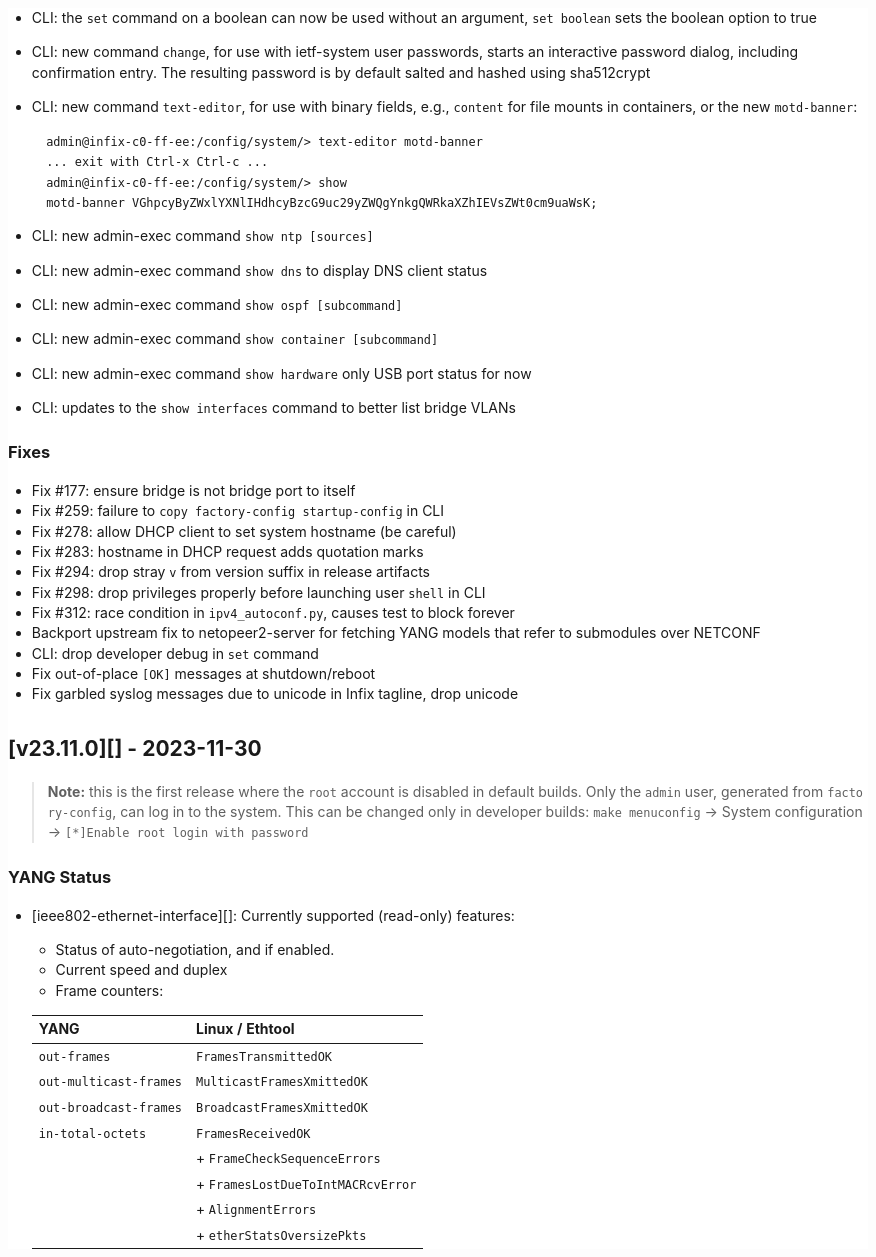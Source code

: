 - CLI: the `set` command on a boolean can now be used without an argument,
  `set boolean` sets the boolean option to true
- CLI: new command `change`, for use with ietf-system user passwords, starts
  an interactive password dialog, including confirmation entry.  The resulting
  password is by default salted and hashed using sha512crypt
- CLI: new command `text-editor`, for use with binary fields, e.g., `content`
  for file mounts in containers, or the new `motd-banner`:

        admin@infix-c0-ff-ee:/config/system/> text-editor motd-banner
        ... exit with Ctrl-x Ctrl-c ...
        admin@infix-c0-ff-ee:/config/system/> show
        motd-banner VGhpcyByZWxlYXNlIHdhcyBzcG9uc29yZWQgYnkgQWRkaXZhIEVsZWt0cm9uaWsK;

- CLI: new admin-exec command `show ntp [sources]`
- CLI: new admin-exec command `show dns` to display DNS client status
- CLI: new admin-exec command `show ospf [subcommand]`
- CLI: new admin-exec command `show container [subcommand]`
- CLI: new admin-exec command `show hardware` only USB port status for now
- CLI: updates to the `show interfaces` command to better list bridge VLANs

### Fixes

- Fix #177: ensure bridge is not bridge port to itself
- Fix #259: failure to `copy factory-config startup-config` in CLI
- Fix #278: allow DHCP client to set system hostname (be careful)
- Fix #283: hostname in DHCP request adds quotation marks
- Fix #294: drop stray `v` from version suffix in release artifacts
- Fix #298: drop privileges properly before launching user `shell` in CLI
- Fix #312: race condition in `ipv4_autoconf.py`, causes test to block forever
- Backport upstream fix to netopeer2-server for fetching YANG models that
  refer to submodules over NETCONF
- CLI: drop developer debug in `set` command
- Fix out-of-place `[OK]` messages at shutdown/reboot
- Fix garbled syslog messages due to unicode in Infix tagline, drop unicode


[v23.11.0][] - 2023-11-30
-------------------------

> **Note:** this is the first release where the `root` account is disabled in
> default builds.  Only the `admin` user, generated from `factory-config`, can
> log in to the system.  This can be changed only in developer builds: `make
> menuconfig` -> System configuration -> `[*]Enable root login with password`

### YANG Status

 - [ieee802-ethernet-interface][]: Currently supported (read-only) features:
   - Status of auto-negotiation, and if enabled.
   - Current speed and duplex
   - Frame counters:

    | **YANG**                    | **Linux / Ethtool**               |
    |-----------------------------|-----------------------------------|
    | `out-frames`                | `FramesTransmittedOK`             |
    | `out-multicast-frames`      | `MulticastFramesXmittedOK`        |
    | `out-broadcast-frames`      | `BroadcastFramesXmittedOK`        |
    | `in-total-octets`           | `FramesReceivedOK`                |
    |                             | + `FrameCheckSequenceErrors`      |
    |                             | + `FramesLostDueToIntMACRcvError` |
    |                             | + `AlignmentErrors`               |
    |                             | + `etherStatsOversizePkts`        |

[^1]: I.e., set up in the configuration, as opposed to temporary ones
[Frr]: https://frrouting.org/
[syslog.yang]: https://datatracker.ietf.org/doc/draft-ietf-netmod-syslog-model/
[syslog.md]: https://github.com/kernelkit/infix/blob/main/doc/syslog.md
[yescrypt]: https://en.wikipedia.org/wiki/Yescrypt
[tzdata]:          https://www.iana.org/time-zones
[ietf-system]:     https://www.rfc-editor.org/rfc/rfc7317.html
[ietf-interfaces]: https://www.rfc-editor.org/rfc/rfc7223.html
[ietf-ip]:         https://www.rfc-editor.org/rfc/rfc8344.html
[ietf-if-vlan-encapsulation]: https://www.ietf.org/id/draft-ietf-netmod-sub-intf-vlan-model-08.html
[ietf-routing]:     https://www.rfc-editor.org/rfc/rfc8349
[ietf-ipv4-unicast-routing]: https://www.rfc-editor.org/rfc/rfc8349#page-29
[ietf-ipv6-unicast-routing]: https://www.rfc-editor.org/rfc/rfc8349#page-37
[ietf-hardware]:    https://www.rfc-editor.org/rfc/rfc8348
[ietf-ospf]:        https://www.rfc-editor.org/rfc/rfc9129
[ieee802-dot1ab-lldp]: https://github.com/kernelkit/infix/blob/f0c23ca/src/confd/yang/ieee802-dot1ab-lldp%402022-03-15.yang
[ieee802-ethernet-interface]: https://github.com/kernelkit/infix/blob/f0c23ca/src/confd/yang/ieee802-ethernet-interface%402019-06-21.yang
[infix-ethernet-interface]: https://github.com/kernelkit/infix/blob/f0c23ca/src/confd/yang/infix-ethernet-interface%402024-02-27.yang
[infix-containers]: https://github.com/kernelkit/infix/blob/f0c23ca/src/confd/yang/infix-containers%402024-02-01.yang
[infix-dhcp-client]: https://github.com/kernelkit/infix/blob/f0c23ca/src/confd/yang/infix-dhcp-client%402024-01-30.yang
[infix-hardware]:  https://github.com/kernelkit/infix/blob/f0c23ca/src/confd/yang/infix-hardware%402024-01-18.yang
[infix-if-bridge]: https://github.com/kernelkit/infix/blob/f0c23ca/src/confd/yang/infix-if-bridge%402024-02-19.yang
[infix-if-type]:   https://github.com/kernelkit/infix/blob/f0c23ca/src/confd/yang/infix-if-type%402024-01-29.yang
[infix-if-veth]:   https://github.com/kernelkit/infix/blob/f0c23ca/src/confd/yang/infix-if-veth%402023-06-05.yang
[infix-if-vlan]:   https://github.com/kernelkit/infix/blob/f0c23ca/src/confd/yang/infix-if-vlan%402023-10-25.yang
[infix-ip]:        https://github.com/kernelkit/infix/tree/f0c23ca/src/confd/yang/infix-ip%402023-09-14.yang
[infix-routing]:   https://github.com/kernelkit/infix/blob/f0c23ca/src/confd/yang/infix-routing%402024-01-09.yang
[infix-services]:  https://github.com/kernelkit/infix/blob/f0c23ca/src/confd/yang/infix-services%402023-10-16.yang
[infix-system-software]: https://github.com/kernelkit/infix/tree/f0c23ca/src/confd/yang/infix-system-software%402023-06-27.yang
[ONIE]: https://opencomputeproject.github.io/onie/design-spec/hw_requirements.html
[tzdata]:          https://www.iana.org/time-zones
[ietf-system]:     https://www.rfc-editor.org/rfc/rfc7317.html
[ietf-interfaces]: https://www.rfc-editor.org/rfc/rfc7223.html
[ietf-ip]:         https://www.rfc-editor.org/rfc/rfc8344.html
[ietf-if-vlan-encapsulation]: https://www.ietf.org/id/draft-ietf-netmod-sub-intf-vlan-model-08.html
[ietf-routing]:     https://www.rfc-editor.org/rfc/rfc8349
[ietf-ipv4-unicast-routing]: https://www.rfc-editor.org/rfc/rfc8349#page-29
[ieee802-dot1ab-lldp]: https://github.com/kernelkit/infix/blob/985c2fd/src/confd/yang/ieee802-dot1ab-lldp%402022-03-15.yang
[ieee802-ethernet-interface]: https://github.com/kernelkit/infix/blob/985c2fd/src/confd/yang/ieee802-ethernet-interface%402019-06-21.yang
[infix-ethernet-interface]: https://github.com/kernelkit/infix/blob/985c2fd/src/confd/yang/infix-ethernet-interface%402023-11-22.yang
[infix-if-bridge]: https://github.com/kernelkit/infix/blob/985c2fd/src/confd/yang/infix-if-bridge%402023-11-08.yang
[infix-if-type]:   https://github.com/kernelkit/infix/blob/985c2fd/src/confd/yang/infix-if-type%402023-08-21.yang
[infix-if-veth]:   https://github.com/kernelkit/infix/blob/985c2fd/src/confd/yang/infix-if-veth%402023-06-05.yang
[infix-if-vlan]:   https://github.com/kernelkit/infix/blob/985c2fd/src/confd/yang/infix-if-vlan%402023-10-25.yang
[infix-ip]:        https://github.com/kernelkit/infix/tree/985c2fd/src/confd/yang/infix-ip%402023-09-14.yang
[infix-routing]:   https://github.com/kernelkit/infix/blob/985c2fd/src/confd/yang/infix-routing%402023-11-23.yang
[infix-services]:  https://github.com/kernelkit/infix/blob/985c2fd/src/confd/yang/infix-services%402023-10-16.yang
[infix-system-software]: https://github.com/kernelkit/infix/tree/985c2fd/src/confd/yang/infix-system-software%402023-06-27.yang
[tzdata]:          https://www.iana.org/time-zones
[ieee802-dot1ab-lldp]: https://github.com/kernelkit/infix/tree/50a550b/src/confd/yang/ieee802-dot1ab-lldp%402022-03-15.yang
[ietf-system]:     https://www.rfc-editor.org/rfc/rfc7317.html
[ietf-interfaces]: https://www.rfc-editor.org/rfc/rfc7223.html
[ietf-ip]:         https://www.rfc-editor.org/rfc/rfc8344.html
[ietf-if-vlan-encapsulation]: https://www.ietf.org/id/draft-ietf-netmod-sub-intf-vlan-model-08.html
[infix-if-bridge]: https://github.com/kernelkit/infix/blob/fc5310b/src/confd/yang/infix-if-bridge%402023-08-21.yang
[infix-if-type]:   https://github.com/kernelkit/infix/tree/fc5310b/src/confd/yang/infix-if-type%402023-08-21.yang
[infix-if-veth]:   https://github.com/kernelkit/infix/tree/fc5310b/src/confd/yang/infix-if-veth%402023-06-05.yang
[infix-if-vlan]:   https://github.com/kernelkit/infix/blob/fc5310b/src/confd/yang/infix-if-vlan%402023-10-25.yang
[infix-ip]:        https://github.com/kernelkit/infix/tree/fc5310b/src/confd/yang/infix-ip%402023-09-14.yang
[infix-services]:  https://github.com/kernelkit/infix/blob/fc5310b/src/confd/yang/infix-services%402023-10-16.yang
[infix-system-software]: https://github.com/kernelkit/infix/tree/fc5310b/src/confd/yang/infix-system-software%402023-06-27.yang
[br2023.02.2]:     https://git.busybox.net/buildroot/tag/?h=2023.02.2
[ieee802-dot1ab-lldp]: https://github.com/kernelkit/infix/tree/50a550b/src/confd/yang/ieee802-dot1ab-lldp%402022-03-15.yang
[ietf-system]:     https://www.rfc-editor.org/rfc/rfc7317.html
[ietf-interfaces]: https://www.rfc-editor.org/rfc/rfc7223.html
[ietf-ip]:         https://www.rfc-editor.org/rfc/rfc8344.html
[ietf-if-vlan-encapsulation]: https://www.ietf.org/id/draft-ietf-netmod-sub-intf-vlan-model-08.html
[infix-if-bridge]: https://github.com/kernelkit/infix/tree/784c175/src/confd/yang/infix-if-bridge%402023-08-21.yang
[infix-if-type]:   https://github.com/kernelkit/infix/tree/784c175/src/confd/yang/infix-if-type%402023-08-21.yang
[infix-if-veth]:   https://github.com/kernelkit/infix/tree/784c175/src/confd/yang/infix-if-veth%402023-06-05.yang
[infix-interfaces]: https://github.com/kernelkit/infix/tree/784c175/src/confd/yang/infix-interfaces%402023-09-19.yang
[infix-ip]:        https://github.com/kernelkit/infix/tree/784c175/src/confd/yang/infix-ip%402023-09-14.yang
[infix-services]:  https://github.com/kernelkit/infix/tree/784c175/src/confd/yang/infix-services%402023-08-22.yang
[infix-system]:    https://github.com/kernelkit/infix/tree/784c175/src/confd/yang/infix-system%402023-08-15.yang
[infix-system-software]: https://github.com/kernelkit/infix/tree/784c175/src/confd/yang/infix-system-software%402023-06-27.yang
[br2023.02.2]:     https://git.busybox.net/buildroot/tag/?h=2023.02.2
[ieee802-dot1ab-lldp]: https://github.com/kernelkit/infix/tree/50a550b/src/confd/yang/ieee802-dot1ab-lldp%402022-03-15.yang
[ietf-system]:     https://www.rfc-editor.org/rfc/rfc7317.html
[ietf-interfaces]: https://www.rfc-editor.org/rfc/rfc7223.html
[ietf-ip]:         https://www.rfc-editor.org/rfc/rfc8344.html
[ietf-if-vlan-encapsulation]: https://www.ietf.org/id/draft-ietf-netmod-sub-intf-vlan-model-08.html
[infix-if-bridge]: https://github.com/kernelkit/infix/tree/50a550b/src/confd/yang/infix-if-bridge%402023-08-21.yang
[infix-if-veth]:   https://github.com/kernelkit/infix/tree/50a550b/src/confd/yang/infix-if-veth%402023-06-05.yang
[infix-if-type]:   https://github.com/kernelkit/infix/tree/50a550b/src/confd/yang/infix-if-type%402023-08-21.yang
[infix-services]:  https://github.com/kernelkit/infix/tree/50a550b/src/confd/yang/infix-services%402023-08-22.yang
[infix-system]:    https://github.com/kernelkit/infix/tree/50a550b/src/confd/yang/infix-system%402023-08-15.yang
[infix-system-software]: https://github.com/kernelkit/infix/tree/50a550b/src/confd/yang/infix-system-software%402023-06-27.yang
[br2023.02.2]:     https://git.busybox.net/buildroot/tag/?h=2023.02.2
[ietf-system]:     https://www.rfc-editor.org/rfc/rfc7317.html
[ietf-interfaces]: https://www.rfc-editor.org/rfc/rfc7223.html
[ietf-ip]:         https://www.rfc-editor.org/rfc/rfc8344.html
[ietf-if-vlan-encapsulation]: https://www.ietf.org/id/draft-ietf-netmod-sub-intf-vlan-model-08.html
[yang23.06]:       https://github.com/kernelkit/infix/blob/aea74842e0475441d8df834f2dcd8cbc21fa253d/src/confd/yang/infix-interfaces%402023-06-05.yang
[buildroot]:  https://buildroot.org/
[UNRELEASED]: https://github.com/kernelkit/infix/compare/v24.11.0...HEAD
[v24.11.0]:   https://github.com/kernelkit/infix/compare/v24.10.0...v24.11.0
[v24.10.2]:   https://github.com/kernelkit/infix/compare/v24.10.1...v24.10.2
[v24.10.1]:   https://github.com/kernelkit/infix/compare/v24.10.0...v24.10.1
[v24.10.0]:   https://github.com/kernelkit/infix/compare/v24.09.0...v24.10.0
[v24.09.0]:   https://github.com/kernelkit/infix/compare/v24.08.0...v24.09.0
[v24.08.0]:   https://github.com/kernelkit/infix/compare/v24.06.0...v24.08.0
[v24.06.0]:   https://github.com/kernelkit/infix/compare/v24.04.0...v24.06.0
[v24.04.2]:   https://github.com/kernelkit/infix/compare/v24.04.1...v24.04.2
[v24.04.1]:   https://github.com/kernelkit/infix/compare/v24.04.0...v24.04.1
[v24.04.0]:   https://github.com/kernelkit/infix/compare/v24.02.0...v24.04.0
[v24.02.0]:   https://github.com/kernelkit/infix/compare/v23.11.0...v24.02.0
[v23.11.0]:   https://github.com/kernelkit/infix/compare/v23.10.0...v23.11.0
[v23.10.0]:   https://github.com/kernelkit/infix/compare/v23.09.0...v23.10.0
[v23.09.0]:   https://github.com/kernelkit/infix/compare/v23.08.0...v23.09.0
[v23.08.0]:   https://github.com/kernelkit/infix/compare/v23.06.0...v23.08.0
[v23.06.0]:   https://github.com/kernelkit/infix/compare/BASE...v23.06.0
[sysrepo]:    https://www.sysrepo.org/
[netopeer2]:  https://github.com/CESNET/netopeer2